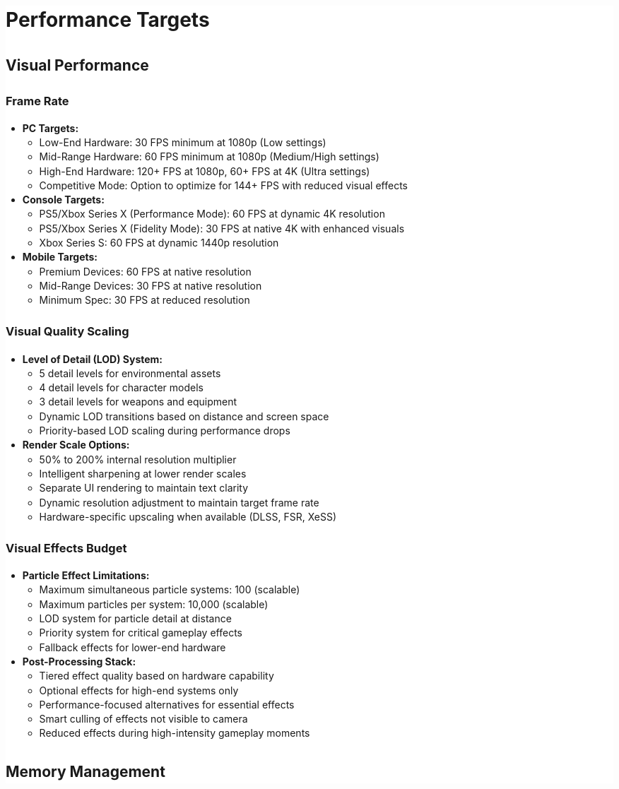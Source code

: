# Performance Targets

## Visual Performance

### Frame Rate
- **PC Targets:**
  - Low-End Hardware: 30 FPS minimum at 1080p (Low settings)
  - Mid-Range Hardware: 60 FPS minimum at 1080p (Medium/High settings)
  - High-End Hardware: 120+ FPS at 1080p, 60+ FPS at 4K (Ultra settings)
  - Competitive Mode: Option to optimize for 144+ FPS with reduced visual effects
- **Console Targets:**
  - PS5/Xbox Series X (Performance Mode): 60 FPS at dynamic 4K resolution
  - PS5/Xbox Series X (Fidelity Mode): 30 FPS at native 4K with enhanced visuals
  - Xbox Series S: 60 FPS at dynamic 1440p resolution
- **Mobile Targets:**
  - Premium Devices: 60 FPS at native resolution
  - Mid-Range Devices: 30 FPS at native resolution
  - Minimum Spec: 30 FPS at reduced resolution

### Visual Quality Scaling
- **Level of Detail (LOD) System:**
  - 5 detail levels for environmental assets
  - 4 detail levels for character models
  - 3 detail levels for weapons and equipment
  - Dynamic LOD transitions based on distance and screen space
  - Priority-based LOD scaling during performance drops
- **Render Scale Options:**
  - 50% to 200% internal resolution multiplier
  - Intelligent sharpening at lower render scales
  - Separate UI rendering to maintain text clarity
  - Dynamic resolution adjustment to maintain target frame rate
  - Hardware-specific upscaling when available (DLSS, FSR, XeSS)

### Visual Effects Budget
- **Particle Effect Limitations:**
  - Maximum simultaneous particle systems: 100 (scalable)
  - Maximum particles per system: 10,000 (scalable)
  - LOD system for particle detail at distance
  - Priority system for critical gameplay effects
  - Fallback effects for lower-end hardware
- **Post-Processing Stack:**
  - Tiered effect quality based on hardware capability
  - Optional effects for high-end systems only
  - Performance-focused alternatives for essential effects
  - Smart culling of effects not visible to camera
  - Reduced effects during high-intensity gameplay moments

## Memory Management
